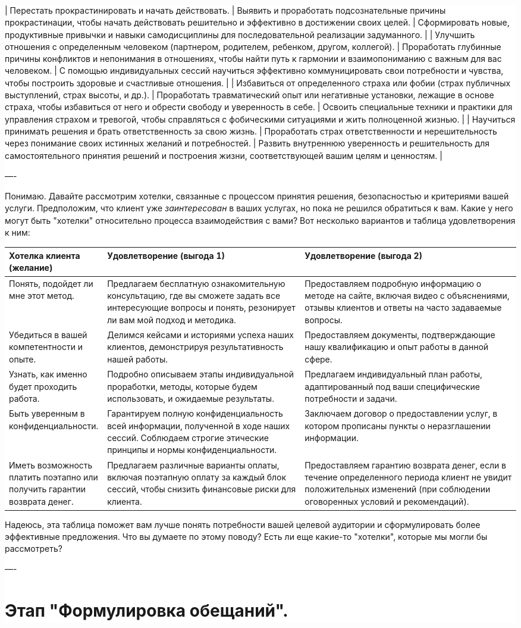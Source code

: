 | Перестать  прокрастинировать и  начать  действовать.                                                          | Выявить и  проработать  подсознательные  причины  прокрастинации,  чтобы  начать  действовать  решительно и  эффективно  в  достижении  своих  целей.                                                      | Сформировать   новые,   продуктивные   привычки   и   навыки   самодисциплины   для   последовательной    реализации    задуманного.                                                              |
| Улучшить  отношения с  определенным  человеком (партнером,  родителем,  ребенком,  другом,  коллегой).      | Проработать  глубинные  причины  конфликтов  и  непонимания  в  отношениях,  чтобы  найти  путь  к  гармонии  и  взаимопониманию  с  важным  для  вас  человеком.                                     | С помощью  индивидуальных  сессий  научиться  эффективно  коммуницировать  свои  потребности  и  чувства,  чтобы  построить  здоровые  и  счастливые  отношения.                          |
| Избавиться от  определенного  страха  или  фобии (страх  публичных  выступлений,  страх  высоты,  и  др.). | Проработать  травматический  опыт  или  негативные  установки,  лежащие  в  основе  страха,  чтобы  избавиться  от  него  и  обрести  свободу  и  уверенность в  себе.                                   | Освоить  специальные  техники  и  практики  для  управления  страхом  и  тревогой,  чтобы   справляться  с  фобическими  ситуациями  и  жить  полноценной  жизнью.                              |
| Научиться принимать решения и брать ответственность за свою жизнь.                                          | Проработать  страх  ответственности  и  нерешительность  через  понимание  своих  истинных  желаний  и  потребностей.                                                                                   | Развить  внутреннюю  уверенность  и   решительность  для   самостоятельного  принятия   решений   и   построения   жизни,   соответствующей    вашим    целям    и    ценностям.               |


—-

Понимаю. Давайте рассмотрим хотелки, связанные с процессом принятия решения, безопасностью и критериями вашей услуги. Предположим, что клиент уже *заинтересован* в ваших услугах, но пока не решился обратиться к вам. Какие  у  него  могут  быть  "хотелки"  относительно  процесса  взаимодействия  с  вами? Вот  несколько  вариантов и таблица удовлетворения к ним:

| Хотелка клиента (желание)                                                           | Удовлетворение (выгода 1)                                                                                                                                                                   | Удовлетворение (выгода 2)                                                                                                                                                                     |
| :----------------------------------------------------------------------------------- | :------------------------------------------------------------------------------------------------------------------------------------------------------------------------------------------ | :------------------------------------------------------------------------------------------------------------------------------------------------------------------------------------------- |
| Понять, подойдет ли мне этот метод.                                                | Предлагаем бесплатную ознакомительную консультацию, где вы сможете  задать все интересующие  вопросы и  понять,  резонирует  ли  вам  мой  подход  и  методика.                             | Предоставляем  подробную  информацию о  методе  на  сайте,  включая  видео  с   объяснениями,   отзывы   клиентов   и   ответы   на   часто   задаваемые   вопросы.                                 |
| Убедиться в вашей компетентности и опыте.                                               | Делимся  кейсами  и  историями  успеха  наших  клиентов,  демонстрируя  результативность  нашей  работы.                                                                                      | Предоставляем  документы,  подтверждающие  нашу  квалификацию  и  опыт  работы  в  данной  сфере.                                                                                            |
| Узнать, как именно будет проходить работа.                                          | Подробно  описываем  этапы  индивидуальной  проработки,  методы,  которые  будем  использовать,  и  ожидаемые  результаты.                                                                  | Предлагаем  индивидуальный  план  работы,  адаптированный  под  ваши  специфические  потребности  и  задачи.                                                                                   |
| Быть уверенным в конфиденциальности.                                                    | Гарантируем  полную  конфиденциальность  всей  информации,  полученной  в  ходе  наших  сессий. Соблюдаем  строгие  этические  принципы  и  нормы  конфиденциальности.              | Заключаем  договор  о  предоставлении  услуг,  в  котором  прописаны  пункты  о  неразглашении  информации.                                                                                     |
| Иметь  возможность  платить  поэтапно  или  получить  гарантии  возврата  денег. | Предлагаем  различные  варианты  оплаты,  включая  поэтапную  оплату  за  каждый  блок  сессий,  чтобы  снизить  финансовые  риски  для  клиента.                                             | Предоставляем  гарантию  возврата  денег,  если  в  течение  определенного  периода  клиент  не  увидит  положительных  изменений  (при  соблюдении  оговоренных  условий  и  рекомендаций).   |



Надеюсь,  эта  таблица  поможет  вам  лучше  понять  потребности  вашей  целевой  аудитории  и  сформулировать  более  эффективные  предложения. Что  вы  думаете  по  этому  поводу?  Есть  ли  еще  какие-то  "хотелки",  которые  мы  могли  бы  рассмотреть?


—-
# Этап "Формулировка обещаний".
